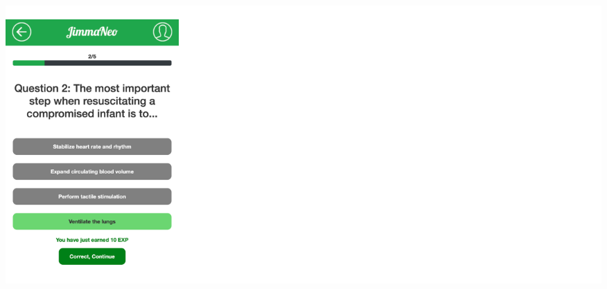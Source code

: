 <br/>
<kbd><img src="../images/screenshots/08_CorrectAnswerInQuiz.png" alt="correct" width="250"/></kbd>
&nbsp; &nbsp; &nbsp; &nbsp; &nbsp; &nbsp; &nbsp; &nbsp; &nbsp;
